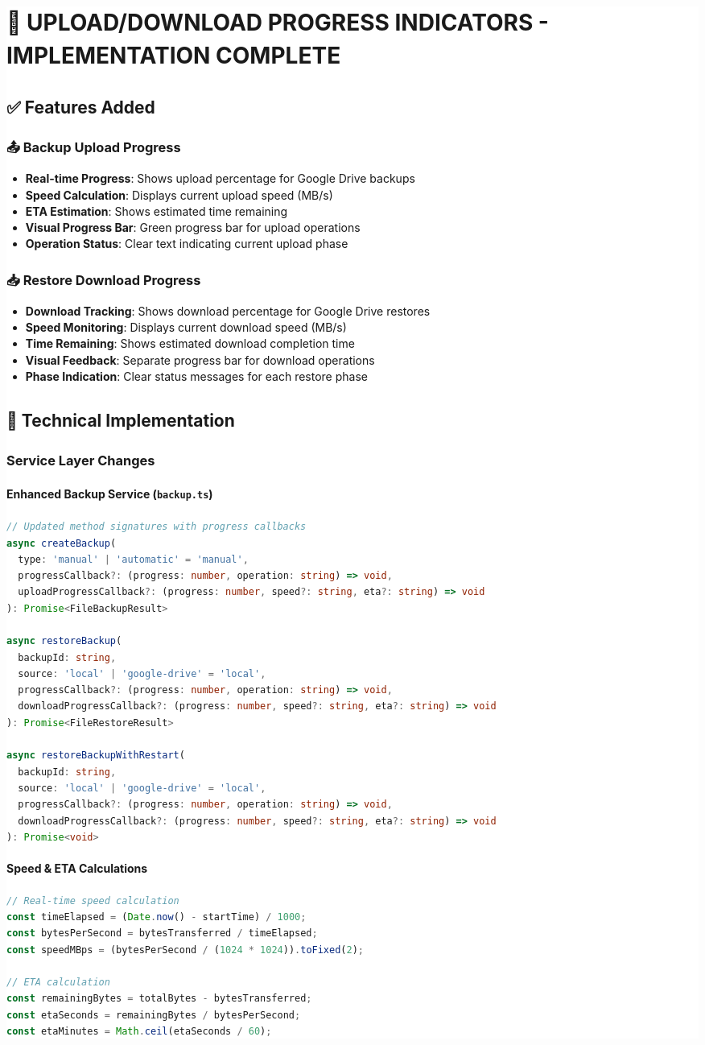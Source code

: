 # 🚀 UPLOAD/DOWNLOAD PROGRESS INDICATORS - IMPLEMENTATION COMPLETE

## ✅ Features Added

### 📤 **Backup Upload Progress**
- **Real-time Progress**: Shows upload percentage for Google Drive backups
- **Speed Calculation**: Displays current upload speed (MB/s)
- **ETA Estimation**: Shows estimated time remaining
- **Visual Progress Bar**: Green progress bar for upload operations
- **Operation Status**: Clear text indicating current upload phase

### 📥 **Restore Download Progress** 
- **Download Tracking**: Shows download percentage for Google Drive restores
- **Speed Monitoring**: Displays current download speed (MB/s)  
- **Time Remaining**: Shows estimated download completion time
- **Visual Feedback**: Separate progress bar for download operations
- **Phase Indication**: Clear status messages for each restore phase

## 🔧 Technical Implementation

### **Service Layer Changes**

#### Enhanced Backup Service (`backup.ts`)
```typescript
// Updated method signatures with progress callbacks
async createBackup(
  type: 'manual' | 'automatic' = 'manual',
  progressCallback?: (progress: number, operation: string) => void,
  uploadProgressCallback?: (progress: number, speed?: string, eta?: string) => void
): Promise<FileBackupResult>

async restoreBackup(
  backupId: string, 
  source: 'local' | 'google-drive' = 'local',
  progressCallback?: (progress: number, operation: string) => void,
  downloadProgressCallback?: (progress: number, speed?: string, eta?: string) => void
): Promise<FileRestoreResult>

async restoreBackupWithRestart(
  backupId: string, 
  source: 'local' | 'google-drive' = 'local',
  progressCallback?: (progress: number, operation: string) => void,
  downloadProgressCallback?: (progress: number, speed?: string, eta?: string) => void
): Promise<void>
```

#### Speed & ETA Calculations
```typescript
// Real-time speed calculation
const timeElapsed = (Date.now() - startTime) / 1000;
const bytesPerSecond = bytesTransferred / timeElapsed;
const speedMBps = (bytesPerSecond / (1024 * 1024)).toFixed(2);

// ETA calculation
const remainingBytes = totalBytes - bytesTransferred;
const etaSeconds = remainingBytes / bytesPerSecond;
const etaMinutes = Math.ceil(etaSeconds / 60);
```
